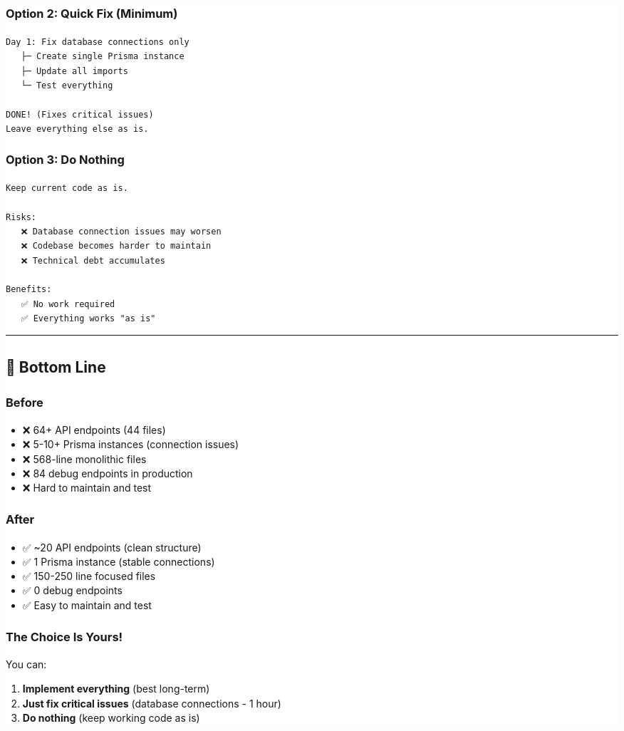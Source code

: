 
### Option 2: Quick Fix (Minimum)

```
Day 1: Fix database connections only
   ├─ Create single Prisma instance
   ├─ Update all imports
   └─ Test everything

DONE! (Fixes critical issues)
Leave everything else as is.
```

### Option 3: Do Nothing

```
Keep current code as is.

Risks:
   ❌ Database connection issues may worsen
   ❌ Codebase becomes harder to maintain
   ❌ Technical debt accumulates

Benefits:
   ✅ No work required
   ✅ Everything works "as is"
```

---

## 🎯 Bottom Line

### Before
- ❌ 64+ API endpoints (44 files)
- ❌ 5-10+ Prisma instances (connection issues)
- ❌ 568-line monolithic files
- ❌ 84 debug endpoints in production
- ❌ Hard to maintain and test

### After
- ✅ ~20 API endpoints (clean structure)
- ✅ 1 Prisma instance (stable connections)
- ✅ 150-250 line focused files
- ✅ 0 debug endpoints
- ✅ Easy to maintain and test

### The Choice Is Yours!

You can:
1. **Implement everything** (best long-term)
2. **Just fix critical issues** (database connections - 1 hour)
3. **Do nothing** (keep working code as is)
